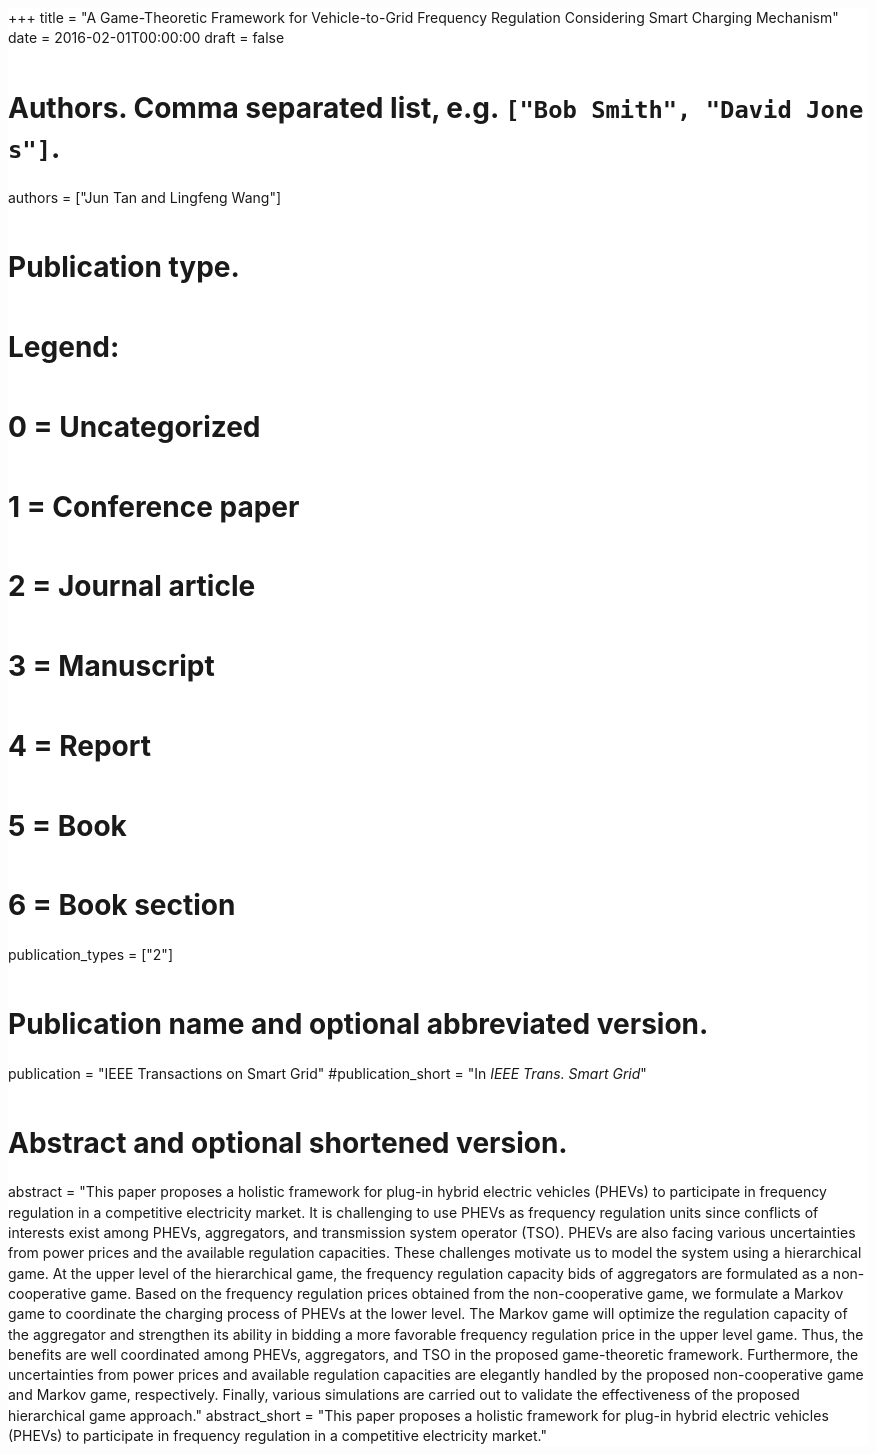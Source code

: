 +++
title = "A Game-Theoretic Framework for Vehicle-to-Grid Frequency Regulation Considering Smart Charging Mechanism"
date = 2016-02-01T00:00:00
draft = false

# Authors. Comma separated list, e.g. `["Bob Smith", "David Jones"]`.
authors = ["Jun Tan and Lingfeng Wang"]

# Publication type.
# Legend:
# 0 = Uncategorized
# 1 = Conference paper
# 2 = Journal article
# 3 = Manuscript
# 4 = Report
# 5 = Book
# 6 = Book section
publication_types = ["2"]

# Publication name and optional abbreviated version.
publication = "IEEE Transactions on Smart Grid"
#publication_short = "In *IEEE Trans. Smart Grid*"

# Abstract and optional shortened version.
abstract = "This paper proposes a holistic framework for plug-in hybrid electric vehicles (PHEVs) to participate in frequency regulation in a competitive electricity market. It is challenging to use PHEVs as frequency regulation units since conflicts of interests exist among PHEVs, aggregators, and transmission system operator (TSO). PHEVs are also facing various uncertainties from power prices and the available regulation capacities. These challenges motivate us to model the system using a hierarchical game. At the upper level of the hierarchical game, the frequency regulation capacity bids of aggregators are formulated as a non-cooperative game. Based on the frequency regulation prices obtained from the non-cooperative game, we formulate a Markov game to coordinate the charging process of PHEVs at the lower level. The Markov game will optimize the regulation capacity of the aggregator and strengthen its ability in bidding a more favorable frequency regulation price in the upper level game. Thus, the benefits are well coordinated among PHEVs, aggregators, and TSO in the proposed game-theoretic framework. Furthermore, the uncertainties from power prices and available regulation capacities are elegantly handled by the proposed non-cooperative game and Markov game, respectively. Finally, various simulations are carried out to validate the effectiveness of the proposed hierarchical game approach."
abstract_short = "This paper proposes a holistic framework for plug-in hybrid electric vehicles (PHEVs) to participate in frequency regulation in a competitive electricity market."
